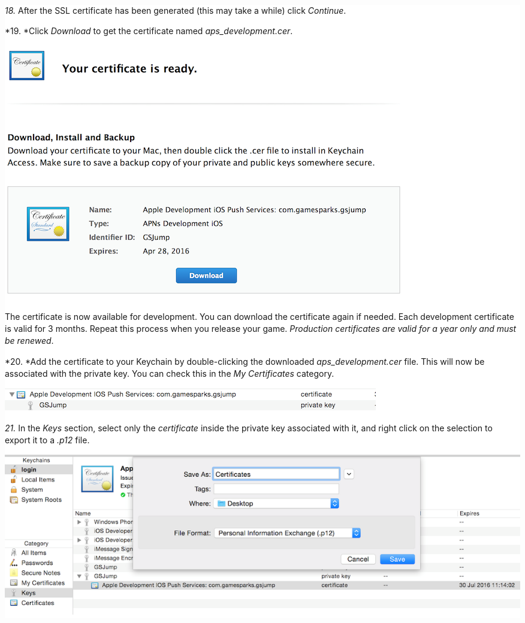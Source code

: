*18.* After the SSL certificate has been generated (this may take a while) click *Continue*.

*19. *Click *Download* to get the certificate named *aps_development.cer*.

![](img/IOSPush/14.png)

The certificate is now available for development. You can download the certificate again if needed. Each development certificate is valid for 3 months. Repeat this process when you release your game. *Production certificates are valid for a year only and must be renewed*.

*20. *Add the certificate to your Keychain by double-clicking the downloaded *aps_development.cer* file. This will now be associated with the private key. You can check this in the *My Certificates* category.

![](img/IOSPush/15.png)

*21.* In the *Keys* section, select only the *certificate* inside the private key associated with it, and right click on the selection to export it to a *.p12* file.

![](img/IOSPush/16.png)
